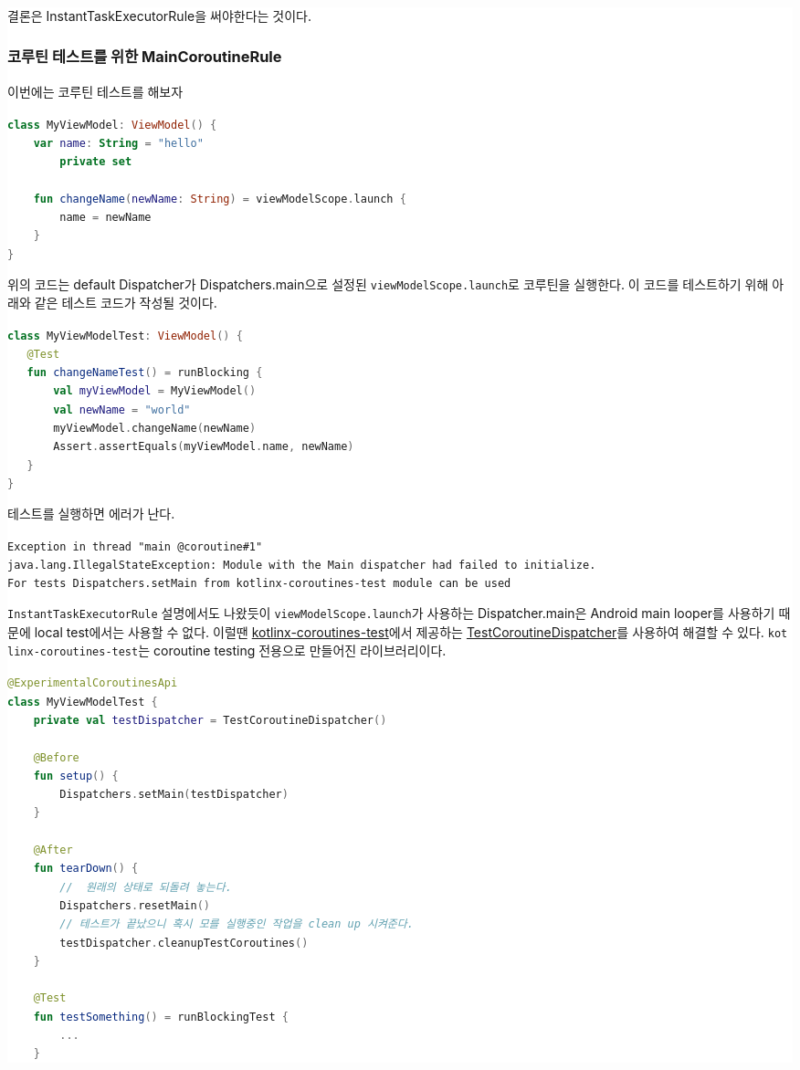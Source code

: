 결론은 InstantTaskExecutorRule을 써야한다는 것이다.

### 코루틴 테스트를 위한 MainCoroutineRule

이번에는 코루틴 테스트를 해보자

```kotlin
class MyViewModel: ViewModel() {
    var name: String = "hello"
        private set

    fun changeName(newName: String) = viewModelScope.launch {
        name = newName
    }
}
```

위의 코드는 default Dispatcher가 Dispatchers.main으로 설정된 `viewModelScope.launch`로 코루틴을 실행한다. 이 코드를 테스트하기 위해 아래와 같은 테스트 코드가 작성될 것이다.

```kotlin
class MyViewModelTest: ViewModel() {
   @Test
   fun changeNameTest() = runBlocking {
       val myViewModel = MyViewModel()
       val newName = "world"
       myViewModel.changeName(newName)
       Assert.assertEquals(myViewModel.name, newName)
   }
}
```

테스트를 실행하면 에러가 난다.

```
Exception in thread "main @coroutine#1"
java.lang.IllegalStateException: Module with the Main dispatcher had failed to initialize.
For tests Dispatchers.setMain from kotlinx-coroutines-test module can be used
```

`InstantTaskExecutorRule` 설명에서도 나왔듯이 `viewModelScope.launch`가 사용하는 Dispatcher.main은 Android main looper를 사용하기 때문에 local test에서는 사용할 수 없다. 이럴땐 [kotlinx-coroutines-test](https://kotlin.github.io/kotlinx.coroutines/kotlinx-coroutines-test/)에서 제공하는 [TestCoroutineDispatcher](https://kotlin.github.io/kotlinx.coroutines/kotlinx-coroutines-test/kotlinx.coroutines.test/-test-coroutine-dispatcher/)를 사용하여 해결할 수 있다. `kotlinx-coroutines-test`는 coroutine testing 전용으로 만들어진 라이브러리이다.

```kotlin
@ExperimentalCoroutinesApi
class MyViewModelTest {
    private val testDispatcher = TestCoroutineDispatcher()

    @Before
    fun setup() {
        Dispatchers.setMain(testDispatcher)
    }

    @After
    fun tearDown() {
        //  원래의 상태로 되돌려 놓는다.
        Dispatchers.resetMain()
        // 테스트가 끝났으니 혹시 모를 실행중인 작업을 clean up 시켜준다.
        testDispatcher.cleanupTestCoroutines()
    }

    @Test
    fun testSomething() = runBlockingTest {
        ...
    }
```